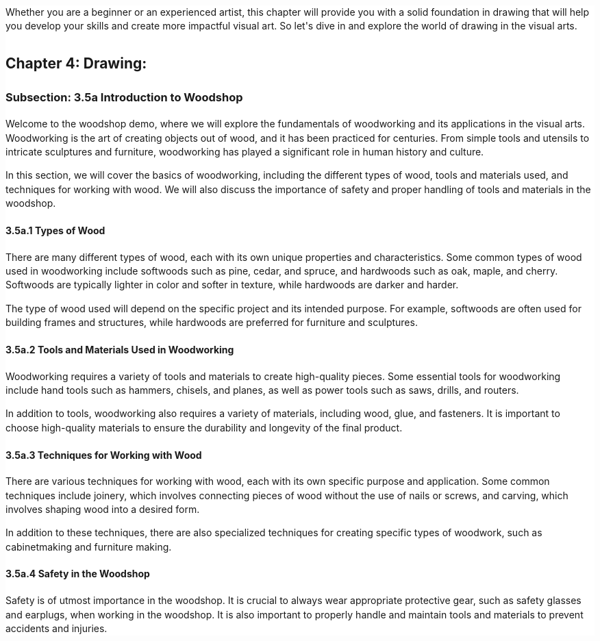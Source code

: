 Whether you are a beginner or an experienced artist, this chapter will provide you with a solid foundation in drawing that will help you develop your skills and create more impactful visual art. So let's dive in and explore the world of drawing in the visual arts.


## Chapter 4: Drawing:




### Subsection: 3.5a Introduction to Woodshop

Welcome to the woodshop demo, where we will explore the fundamentals of woodworking and its applications in the visual arts. Woodworking is the art of creating objects out of wood, and it has been practiced for centuries. From simple tools and utensils to intricate sculptures and furniture, woodworking has played a significant role in human history and culture.

In this section, we will cover the basics of woodworking, including the different types of wood, tools and materials used, and techniques for working with wood. We will also discuss the importance of safety and proper handling of tools and materials in the woodshop.

#### 3.5a.1 Types of Wood

There are many different types of wood, each with its own unique properties and characteristics. Some common types of wood used in woodworking include softwoods such as pine, cedar, and spruce, and hardwoods such as oak, maple, and cherry. Softwoods are typically lighter in color and softer in texture, while hardwoods are darker and harder.

The type of wood used will depend on the specific project and its intended purpose. For example, softwoods are often used for building frames and structures, while hardwoods are preferred for furniture and sculptures.

#### 3.5a.2 Tools and Materials Used in Woodworking

Woodworking requires a variety of tools and materials to create high-quality pieces. Some essential tools for woodworking include hand tools such as hammers, chisels, and planes, as well as power tools such as saws, drills, and routers.

In addition to tools, woodworking also requires a variety of materials, including wood, glue, and fasteners. It is important to choose high-quality materials to ensure the durability and longevity of the final product.

#### 3.5a.3 Techniques for Working with Wood

There are various techniques for working with wood, each with its own specific purpose and application. Some common techniques include joinery, which involves connecting pieces of wood without the use of nails or screws, and carving, which involves shaping wood into a desired form.

In addition to these techniques, there are also specialized techniques for creating specific types of woodwork, such as cabinetmaking and furniture making.

#### 3.5a.4 Safety in the Woodshop

Safety is of utmost importance in the woodshop. It is crucial to always wear appropriate protective gear, such as safety glasses and earplugs, when working in the woodshop. It is also important to properly handle and maintain tools and materials to prevent accidents and injuries.
